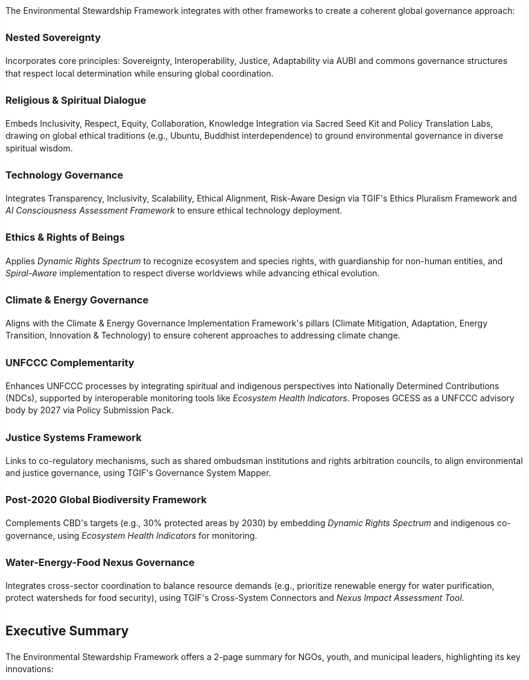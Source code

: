 The Environmental Stewardship Framework integrates with other frameworks to create a coherent global governance approach:

### Nested Sovereignty
Incorporates core principles: Sovereignty, Interoperability, Justice, Adaptability via AUBI and commons governance structures that respect local determination while ensuring global coordination.

### Religious & Spiritual Dialogue
Embeds Inclusivity, Respect, Equity, Collaboration, Knowledge Integration via Sacred Seed Kit and Policy Translation Labs, drawing on global ethical traditions (e.g., Ubuntu, Buddhist interdependence) to ground environmental governance in diverse spiritual wisdom.

### Technology Governance
Integrates Transparency, Inclusivity, Scalability, Ethical Alignment, Risk-Aware Design via TGIF's Ethics Pluralism Framework and *AI Consciousness Assessment Framework* to ensure ethical technology deployment.

### Ethics & Rights of Beings
Applies *Dynamic Rights Spectrum* to recognize ecosystem and species rights, with guardianship for non-human entities, and *Spiral-Aware* implementation to respect diverse worldviews while advancing ethical evolution.

### Climate & Energy Governance
Aligns with the Climate & Energy Governance Implementation Framework's pillars (Climate Mitigation, Adaptation, Energy Transition, Innovation & Technology) to ensure coherent approaches to addressing climate change.

### UNFCCC Complementarity
Enhances UNFCCC processes by integrating spiritual and indigenous perspectives into Nationally Determined Contributions (NDCs), supported by interoperable monitoring tools like *Ecosystem Health Indicators*. Proposes GCESS as a UNFCCC advisory body by 2027 via Policy Submission Pack.

### Justice Systems Framework
Links to co-regulatory mechanisms, such as shared ombudsman institutions and rights arbitration councils, to align environmental and justice governance, using TGIF's Governance System Mapper.

### Post-2020 Global Biodiversity Framework
Complements CBD's targets (e.g., 30% protected areas by 2030) by embedding *Dynamic Rights Spectrum* and indigenous co-governance, using *Ecosystem Health Indicators* for monitoring.

### Water-Energy-Food Nexus Governance
Integrates cross-sector coordination to balance resource demands (e.g., prioritize renewable energy for water purification, protect watersheds for food security), using TGIF's Cross-System Connectors and *Nexus Impact Assessment Tool*.

## <a id="executive-summary"></a>Executive Summary

The Environmental Stewardship Framework offers a 2-page summary for NGOs, youth, and municipal leaders, highlighting its key innovations:
